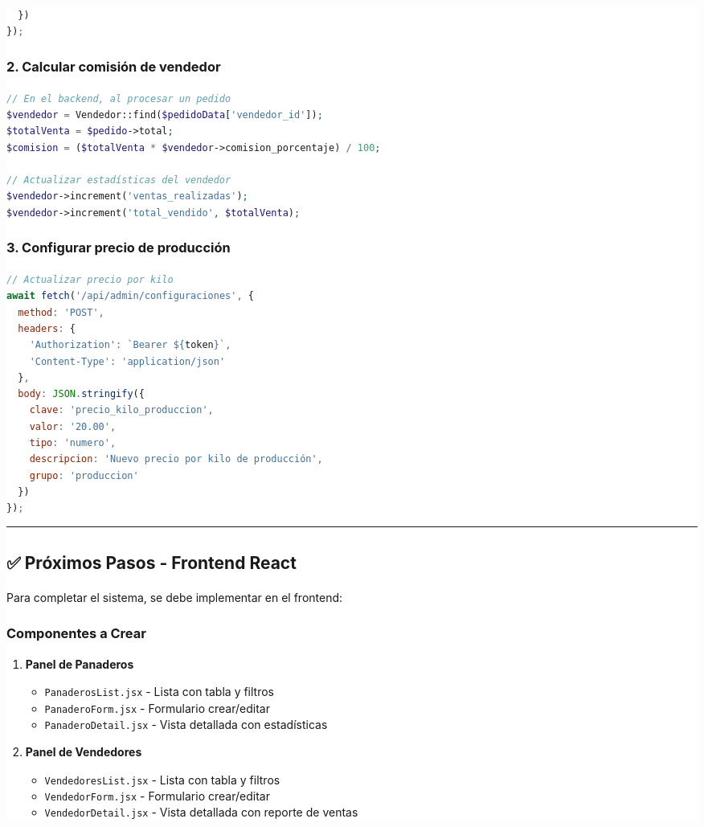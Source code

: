 ```javascript
  })
});
```

### 2. Calcular comisión de vendedor

```php
// En el backend, al procesar un pedido
$vendedor = Vendedor::find($pedidoData['vendedor_id']);
$totalVenta = $pedido->total;
$comision = ($totalVenta * $vendedor->comision_porcentaje) / 100;

// Actualizar estadísticas del vendedor
$vendedor->increment('ventas_realizadas');
$vendedor->increment('total_vendido', $totalVenta);
```

### 3. Configurar precio de producción

```javascript
// Actualizar precio por kilo
await fetch('/api/admin/configuraciones', {
  method: 'POST',
  headers: {
    'Authorization': `Bearer ${token}`,
    'Content-Type': 'application/json'
  },
  body: JSON.stringify({
    clave: 'precio_kilo_produccion',
    valor: '20.00',
    tipo: 'numero',
    descripcion: 'Nuevo precio por kilo de producción',
    grupo: 'produccion'
  })
});
```

---

## ✅ Próximos Pasos - Frontend React

Para completar el sistema, se debe implementar en el frontend:

### Componentes a Crear

1. **Panel de Panaderos**
   - `PanaderosList.jsx` - Lista con tabla y filtros
   - `PanaderoForm.jsx` - Formulario crear/editar
   - `PanaderoDetail.jsx` - Vista detallada con estadísticas

2. **Panel de Vendedores**
   - `VendedoresList.jsx` - Lista con tabla y filtros
   - `VendedorForm.jsx` - Formulario crear/editar
   - `VendedorDetail.jsx` - Vista detallada con reporte de ventas
